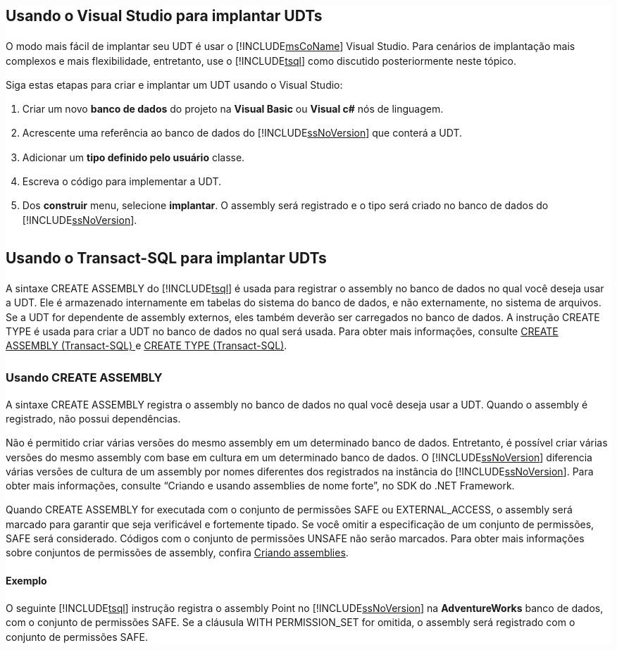 ## <a name="using-visual-studio-to-deploy-udts"></a>Usando o Visual Studio para implantar UDTs  
 O modo mais fácil de implantar seu UDT é usar o [!INCLUDE[msCoName](../../includes/msconame-md.md)] Visual Studio. Para cenários de implantação mais complexos e mais flexibilidade, entretanto, use o [!INCLUDE[tsql](../../includes/tsql-md.md)] como discutido posteriormente neste tópico.  
  
 Siga estas etapas para criar e implantar um UDT usando o Visual Studio:  
  
1.  Criar um novo **banco de dados** do projeto na **Visual Basic** ou **Visual c#** nós de linguagem.  
  
2.  Acrescente uma referência ao banco de dados do [!INCLUDE[ssNoVersion](../../includes/ssnoversion-md.md)] que conterá a UDT.  
  
3.  Adicionar um **tipo definido pelo usuário** classe.  
  
4.  Escreva o código para implementar a UDT.  
  
5.  Dos **construir** menu, selecione **implantar**. O assembly será registrado e o tipo será criado no banco de dados do [!INCLUDE[ssNoVersion](../../includes/ssnoversion-md.md)].  
  
## <a name="using-transact-sql-to-deploy-udts"></a>Usando o Transact-SQL para implantar UDTs  
 A sintaxe CREATE ASSEMBLY do [!INCLUDE[tsql](../../includes/tsql-md.md)] é usada para registrar o assembly no banco de dados no qual você deseja usar a UDT. Ele é armazenado internamente em tabelas do sistema do banco de dados, e não externamente, no sistema de arquivos. Se a UDT for dependente de assembly externos, eles também deverão ser carregados no banco de dados. A instrução CREATE TYPE é usada para criar a UDT no banco de dados no qual será usada. Para obter mais informações, consulte [CREATE ASSEMBLY &#40;Transact-SQL&#41; ](../../t-sql/statements/create-assembly-transact-sql.md) e [CREATE TYPE &#40;Transact-SQL&#41;](../../t-sql/statements/create-type-transact-sql.md).  
  
### <a name="using-create-assembly"></a>Usando CREATE ASSEMBLY  
 A sintaxe CREATE ASSEMBLY registra o assembly no banco de dados no qual você deseja usar a UDT. Quando o assembly é registrado, não possui dependências.  
  
 Não é permitido criar várias versões do mesmo assembly em um determinado banco de dados. Entretanto, é possível criar várias versões do mesmo assembly com base em cultura em um determinado banco de dados. O [!INCLUDE[ssNoVersion](../../includes/ssnoversion-md.md)] diferencia várias versões de cultura de um assembly por nomes diferentes dos registrados na instância do [!INCLUDE[ssNoVersion](../../includes/ssnoversion-md.md)]. Para obter mais informações, consulte “Criando e usando assemblies de nome forte”, no SDK do .NET Framework.  
  
 Quando CREATE ASSEMBLY for executada com o conjunto de permissões SAFE ou EXTERNAL_ACCESS, o assembly será marcado para garantir que seja verificável e fortemente tipado. Se você omitir a especificação de um conjunto de permissões, SAFE será considerado. Códigos com o conjunto de permissões UNSAFE não serão marcados. Para obter mais informações sobre conjuntos de permissões de assembly, confira [Criando assemblies](../../relational-databases/clr-integration/assemblies-designing.md).  
  
#### <a name="example"></a>Exemplo  
 O seguinte [!INCLUDE[tsql](../../includes/tsql-md.md)] instrução registra o assembly Point no [!INCLUDE[ssNoVersion](../../includes/ssnoversion-md.md)] na **AdventureWorks** banco de dados, com o conjunto de permissões SAFE. Se a cláusula WITH PERMISSION_SET for omitida, o assembly será registrado com o conjunto de permissões SAFE.  
  